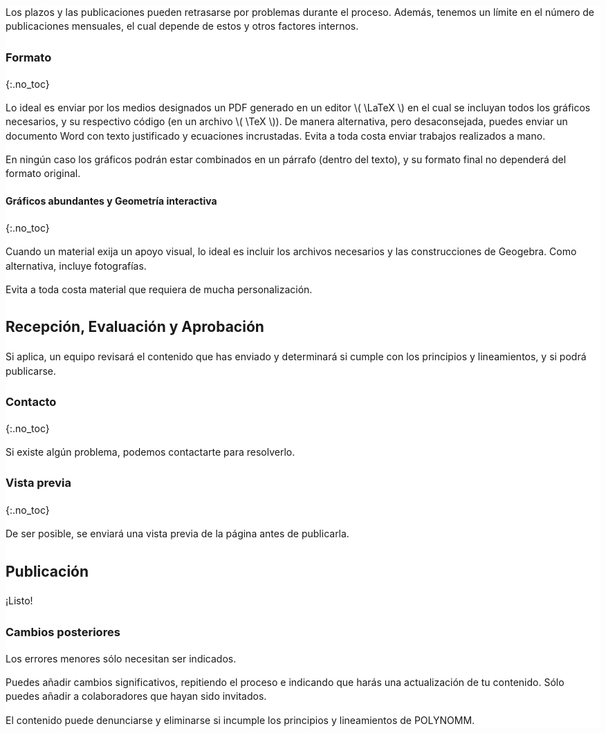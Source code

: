 Los plazos y las publicaciones pueden retrasarse por problemas durante el proceso. Además, tenemos un límite en el número de publicaciones mensuales, el cual depende de estos y otros factores internos.

### Formato
{:.no_toc}

Lo ideal es enviar por los medios designados un PDF generado en un editor <span>\\( \LaTeX \\)</span> en el cual se incluyan todos los gráficos necesarios, y su respectivo código (en un archivo <span>\\( \TeX \\)</span>). De manera alternativa, pero desaconsejada, puedes enviar un documento Word con texto justificado y ecuaciones incrustadas. Evita a toda costa enviar trabajos realizados a mano.

En ningún caso los gráficos podrán estar combinados en un párrafo (dentro del texto), y su formato final no dependerá del formato original.

#### Gráficos abundantes y Geometría interactiva
{:.no_toc}

Cuando un material exija un apoyo visual, lo ideal es incluir los archivos necesarios y las construcciones de Geogebra.
Como alternativa, incluye fotografías.

Evita a toda costa material que requiera de mucha personalización.

## Recepción, Evaluación y Aprobación

Si aplica, un equipo revisará el contenido que has enviado y determinará si cumple con los principios y lineamientos, y si podrá publicarse.

### Contacto
{:.no_toc}

Si existe algún problema, podemos contactarte para resolverlo.

### Vista previa
{:.no_toc}

De ser posible, se enviará una vista previa de la página antes de publicarla.

## Publicación
¡Listo!

### Cambios posteriores

Los errores menores sólo necesitan ser indicados.

Puedes añadir cambios significativos, repitiendo el proceso e indicando que harás una actualización de tu contenido. Sólo puedes añadir a colaboradores que hayan sido invitados.

El contenido puede denunciarse y eliminarse si incumple los principios y lineamientos de POLYN<span class="deg-sitio deg-sitio-texto">OMM</span>.





